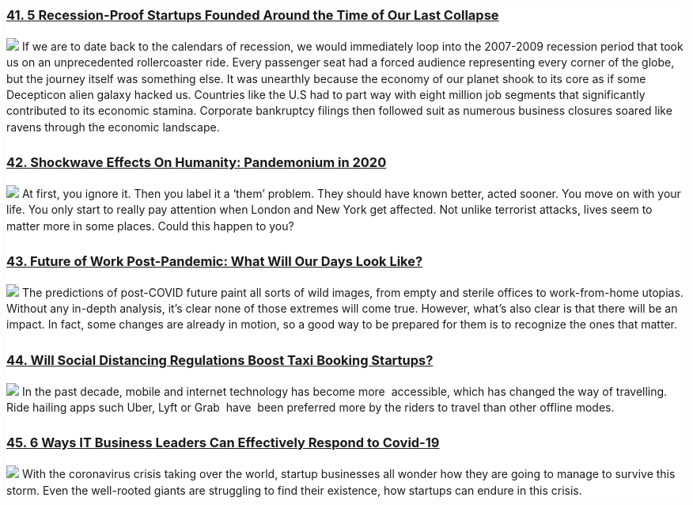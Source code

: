 ### [41. 5 Recession-Proof Startups Founded Around the Time of Our Last Collapse](https://hackernoon.com/5-recession-proof-startups-founded-around-the-time-of-our-last-collapse-naq43t4p)
![](https://cdn.hackernoon.com/images/upn33wbo.gif)
If we are to date back to the calendars of recession, we would immediately loop into the 2007-2009 recession period that took us on an unprecedented rollercoaster ride. Every passenger seat had a forced audience representing every corner of the globe, but the journey itself was something else. It was unearthly because the economy of our planet shook to its core as if some Decepticon alien galaxy hacked us. Countries like the U.S had to part way with eight million job segments that significantly contributed to its economic stamina. Corporate bankruptcy filings then followed suit as numerous business closures soared like ravens through the economic landscape.

### [42. Shockwave Effects On Humanity: Pandemonium in 2020](https://hackernoon.com/shockwave-effects-on-humanity-pandemonium-in-2020-1f5v3wzv)
![](https://cdn.hackernoon.com/drafts/ls4s3y5f.png)
At first, you ignore it. Then you label it a ‘them’ problem. They should have known better, acted sooner. You move on with your life. You only start to really pay attention when London and New York get affected. Not unlike terrorist attacks, lives seem to matter more in some places. Could this happen to you?

### [43. Future of Work Post-Pandemic: What Will Our Days Look Like?](https://hackernoon.com/future-of-work-post-pandemic-what-will-our-days-look-like-163e3wmf)
![](https://firebasestorage.googleapis.com/v0/b/hackernoon-app.appspot.com/o/images%2F4T2cRqkD8sXXwYDVjXgZleE5BTo2-171m3tl2.jpeg?alt=media&token=4fcb070e-f373-4dfa-b33f-3903dc926791)
The predictions of post-COVID future paint all sorts of wild images, from empty and sterile offices to work-from-home utopias. Without any in-depth analysis, it’s clear none of those extremes will come true. However, what’s also clear is that there will be an impact. In fact, some changes are already in motion, so a good way to be prepared for them is to recognize the ones that matter.

### [44. Will Social Distancing Regulations  Boost Taxi Booking Startups?](https://hackernoon.com/will-social-distancing-regulations-boost-taxi-booking-startups-87343udj)
![](https://firebasestorage.googleapis.com/v0/b/hackernoon-app.appspot.com/o/images%2F49gtebfTYLgqNVy1hBMKTwVfYdi1-sz2j3ubv.jpeg?alt=media&token=a2f254d1-fdf4-4f6a-bb74-6f268cd6a8ad)
In the past decade, mobile and internet technology has become more  accessible, which has changed the way of travelling. Ride hailing apps such Uber, Lyft or Grab  have  been preferred more by the riders to travel than other offline modes.


### [45. 6 Ways IT Business Leaders Can Effectively Respond to Covid-19](https://hackernoon.com/6-ways-it-business-leaders-can-effectively-respond-to-covid-19-cy1lg3yhm)
![](https://images.unsplash.com/photo-1522071820081-009f0129c71c?ixlib=rb-1.2.1&q=80&fm=jpg&crop=entropy&cs=tinysrgb&w=1080&fit=max&ixid=eyJhcHBfaWQiOjEwMDk2Mn0)
With the coronavirus crisis taking over the world, startup businesses all wonder how they are going to manage to survive this storm. Even the well-rooted giants are struggling to find their existence, how startups can endure in this crisis.
